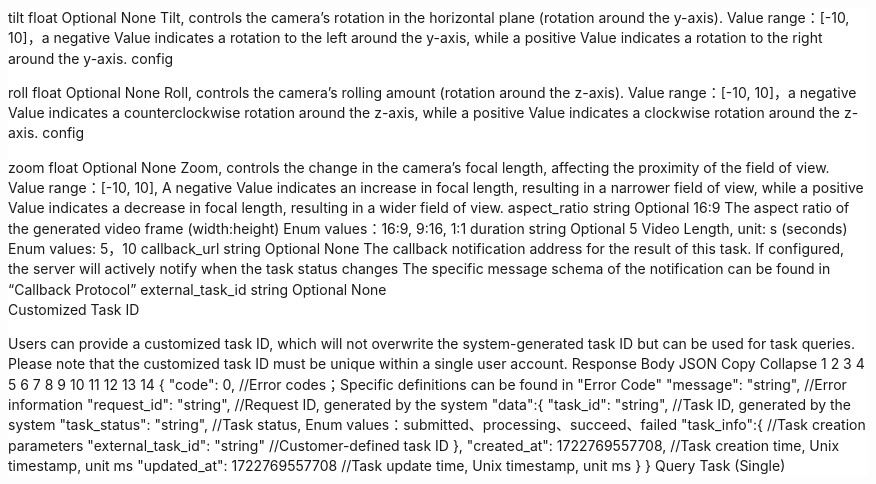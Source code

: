 tilt
float	Optional	None	Tilt, controls the camera’s rotation in the horizontal plane (rotation around the y-axis).
Value range：[-10, 10]，a negative Value indicates a rotation to the left around the y-axis, while a positive Value indicates a rotation to the right around the y-axis.
config

roll
float	Optional	None	Roll, controls the camera’s rolling amount (rotation around the z-axis).
Value range：[-10, 10]，a negative Value indicates a counterclockwise rotation around the z-axis, while a positive Value indicates a clockwise rotation around the z-axis.
config

zoom
float	Optional	None	Zoom, controls the change in the camera’s focal length, affecting the proximity of the field of view.
Value range：[-10, 10], A negative Value indicates an increase in focal length, resulting in a narrower field of view, while a positive Value indicates a decrease in focal length, resulting in a wider field of view.
aspect_ratio	string	Optional	16:9	The aspect ratio of the generated video frame (width:height)
Enum values：16:9, 9:16, 1:1
duration	string	Optional	5	Video Length, unit: s (seconds)
Enum values: 5，10
callback_url	string	Optional	None	The callback notification address for the result of this task. If configured, the server will actively notify when the task status changes
The specific message schema of the notification can be found in “Callback Protocol”
external_task_id	string	Optional	None	
Customized Task ID

Users can provide a customized task ID, which will not overwrite the system-generated task ID but can be used for task queries.
Please note that the customized task ID must be unique within a single user account.
Response Body
JSON
Copy
Collapse
1
2
3
4
5
6
7
8
9
10
11
12
13
14
{
  "code": 0, //Error codes；Specific definitions can be found in "Error Code"
  "message": "string", //Error information
  "request_id": "string", //Request ID, generated by the system
  "data":{
  	"task_id": "string", //Task ID, generated by the system
    "task_status": "string", //Task status, Enum values：submitted、processing、succeed、failed
    "task_info":{ //Task creation parameters
    	"external_task_id": "string" //Customer-defined task ID
    },
    "created_at": 1722769557708, //Task creation time, Unix timestamp, unit ms
    "updated_at": 1722769557708 //Task update time, Unix timestamp, unit ms
  }
}
Query Task (Single)